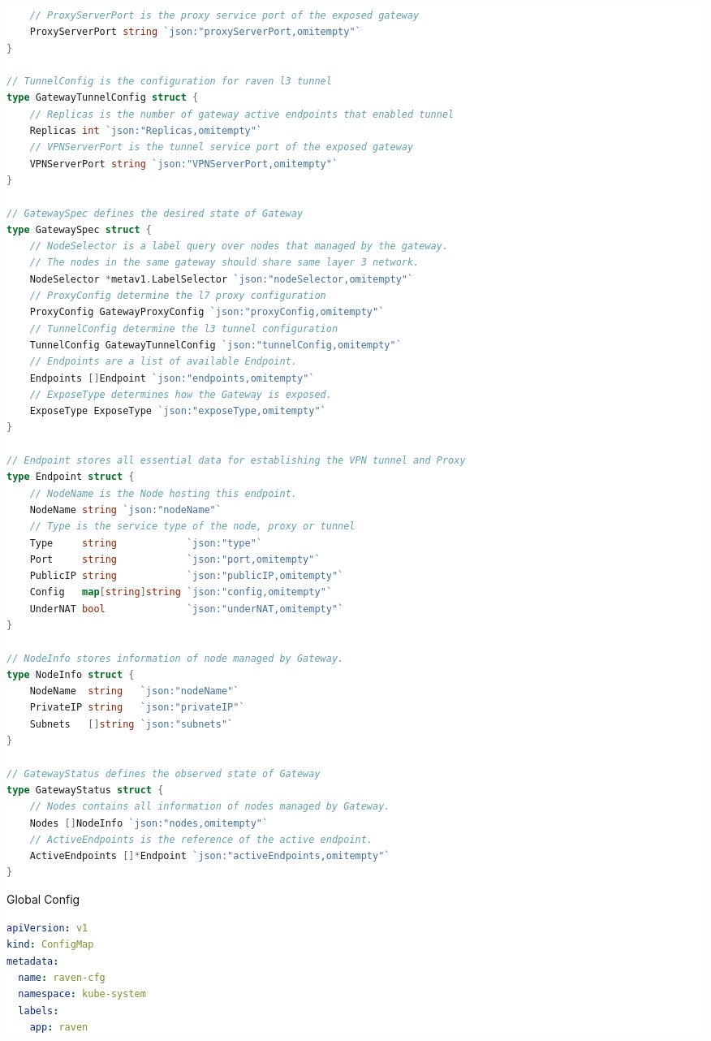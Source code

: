 ```go
    // ProxyServerPort is the proxy service port of the exposed gateway
    ProxyServerPort string `json:"proxyServerPort,omitempty"`
}

// TunnelConfig is the configuration for raven l3 tunnel
type GatewayTunnelConfig struct {
    // Replicas is the number of gateway active endpoints that enabled tunnel
    Replicas int `json:"Replicas,omitempty"`
    // VPNServerPort is the tunnel service port of the exposed gateway
    VPNServerPort string `json:"VPNServerPort,omitempty"`
}

// GatewaySpec defines the desired state of Gateway
type GatewaySpec struct {
    // NodeSelector is a label query over nodes that managed by the gateway.
    // The nodes in the same gateway should share same layer 3 network.
    NodeSelector *metav1.LabelSelector `json:"nodeSelector,omitempty"`
    // ProxyConfig determine the l7 proxy configuration
    ProxyConfig GatewayProxyConfig `json:"proxyConfig,omitempty"`
	// TunnelConfig determine the l3 tunnel configuration
    TunnelConfig GatewayTunnelConfig `json:"tunnelConfig,omitempty"`
    // Endpoints are a list of available Endpoint.
    Endpoints []Endpoint `json:"endpoints,omitempty"`
    // ExposeType determines how the Gateway is exposed.
    ExposeType ExposeType `json:"exposeType,omitempty"`
}

// Endpoint stores all essential data for establishing the VPN tunnel and Proxy
type Endpoint struct {
    // NodeName is the Node hosting this endpoint.
    NodeName string `json:"nodeName"`
    // Type is the service type of the node, proxy or tunnel
    Type     string            `json:"type"`
    Port     string            `json:"port,omitempty"`
    PublicIP string            `json:"publicIP,omitempty"`
    Config   map[string]string `json:"config,omitempty"`
    UnderNAT bool              `json:"underNAT,omitempty"`
}

// NodeInfo stores information of node managed by Gateway.
type NodeInfo struct {
    NodeName  string   `json:"nodeName"`
    PrivateIP string   `json:"privateIP"`
    Subnets   []string `json:"subnets"`
}

// GatewayStatus defines the observed state of Gateway
type GatewayStatus struct {
    // Nodes contains all information of nodes managed by Gateway.
    Nodes []NodeInfo `json:"nodes,omitempty"`
    // ActiveEndpoints is the reference of the active endpoint.
    ActiveEndpoints []*Endpoint `json:"activeEndpoints,omitempty"`
}
```
Global Config
```yaml
apiVersion: v1
kind: ConfigMap
metadata:
  name: raven-cfg
  namespace: kube-system
  labels:
    app: raven
```